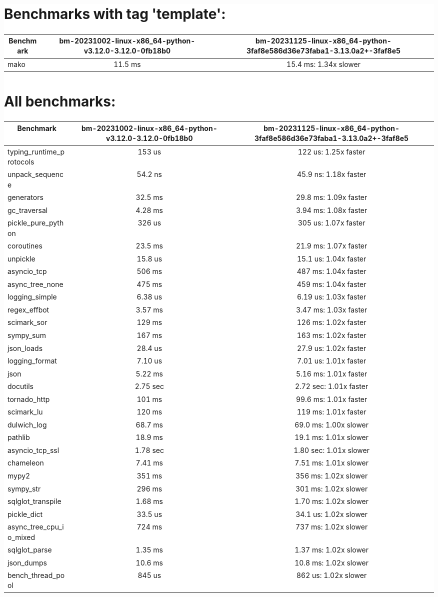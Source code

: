 Benchmarks with tag 'template':
===============================

| Benchmark | bm-20231002-linux-x86_64-python-v3.12.0-3.12.0-0fb18b0 | bm-20231125-linux-x86_64-python-3faf8e586d36e73faba1-3.13.0a2+-3faf8e5 |
|-----------|:------------------------------------------------------:|:----------------------------------------------------------------------:|
| mako      | 11.5 ms                                                | 15.4 ms: 1.34x slower                                                  |

All benchmarks:
===============

| Benchmark                  | bm-20231002-linux-x86_64-python-v3.12.0-3.12.0-0fb18b0 | bm-20231125-linux-x86_64-python-3faf8e586d36e73faba1-3.13.0a2+-3faf8e5 |
|----------------------------|:------------------------------------------------------:|:----------------------------------------------------------------------:|
| typing_runtime_protocols   | 153 us                                                 | 122 us: 1.25x faster                                                   |
| unpack_sequence            | 54.2 ns                                                | 45.9 ns: 1.18x faster                                                  |
| generators                 | 32.5 ms                                                | 29.8 ms: 1.09x faster                                                  |
| gc_traversal               | 4.28 ms                                                | 3.94 ms: 1.08x faster                                                  |
| pickle_pure_python         | 326 us                                                 | 305 us: 1.07x faster                                                   |
| coroutines                 | 23.5 ms                                                | 21.9 ms: 1.07x faster                                                  |
| unpickle                   | 15.8 us                                                | 15.1 us: 1.04x faster                                                  |
| asyncio_tcp                | 506 ms                                                 | 487 ms: 1.04x faster                                                   |
| async_tree_none            | 475 ms                                                 | 459 ms: 1.04x faster                                                   |
| logging_simple             | 6.38 us                                                | 6.19 us: 1.03x faster                                                  |
| regex_effbot               | 3.57 ms                                                | 3.47 ms: 1.03x faster                                                  |
| scimark_sor                | 129 ms                                                 | 126 ms: 1.02x faster                                                   |
| sympy_sum                  | 167 ms                                                 | 163 ms: 1.02x faster                                                   |
| json_loads                 | 28.4 us                                                | 27.9 us: 1.02x faster                                                  |
| logging_format             | 7.10 us                                                | 7.01 us: 1.01x faster                                                  |
| json                       | 5.22 ms                                                | 5.16 ms: 1.01x faster                                                  |
| docutils                   | 2.75 sec                                               | 2.72 sec: 1.01x faster                                                 |
| tornado_http               | 101 ms                                                 | 99.6 ms: 1.01x faster                                                  |
| scimark_lu                 | 120 ms                                                 | 119 ms: 1.01x faster                                                   |
| dulwich_log                | 68.7 ms                                                | 69.0 ms: 1.00x slower                                                  |
| pathlib                    | 18.9 ms                                                | 19.1 ms: 1.01x slower                                                  |
| asyncio_tcp_ssl            | 1.78 sec                                               | 1.80 sec: 1.01x slower                                                 |
| chameleon                  | 7.41 ms                                                | 7.51 ms: 1.01x slower                                                  |
| mypy2                      | 351 ms                                                 | 356 ms: 1.02x slower                                                   |
| sympy_str                  | 296 ms                                                 | 301 ms: 1.02x slower                                                   |
| sqlglot_transpile          | 1.68 ms                                                | 1.70 ms: 1.02x slower                                                  |
| pickle_dict                | 33.5 us                                                | 34.1 us: 1.02x slower                                                  |
| async_tree_cpu_io_mixed    | 724 ms                                                 | 737 ms: 1.02x slower                                                   |
| sqlglot_parse              | 1.35 ms                                                | 1.37 ms: 1.02x slower                                                  |
| json_dumps                 | 10.6 ms                                                | 10.8 ms: 1.02x slower                                                  |
| bench_thread_pool          | 845 us                                                 | 862 us: 1.02x slower                                                   |